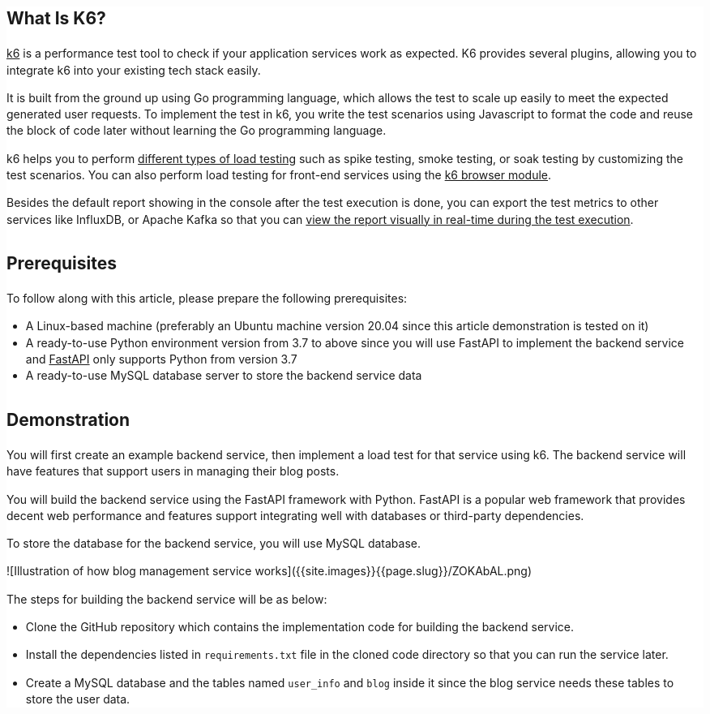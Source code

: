 ## What Is K6?

[k6](https://k6.io/) is a performance test tool to check if your application services work as expected. K6 provides several plugins, allowing you to integrate k6 into your existing tech stack easily.

It is built from the ground up using Go programming language, which allows the test to scale up easily to meet the expected generated user requests. To implement the test in k6, you write the test scenarios using Javascript to format the code and reuse the block of code later without learning the Go programming language.

k6 helps you to perform  [different types of load testing](https://k6.io/docs/test-types/introduction/) such as spike testing, smoke testing, or soak testing by customizing the test scenarios. You can also perform load testing for front-end services using the [k6 browser module](https://k6.io/docs/javascript-api/k6-browser/).

Besides the default report showing in the console after the test execution is done, you can export the test metrics to other services like InfluxDB, or Apache Kafka so that you can [view the report visually in real-time during the test execution](https://k6.io/docs/results-output/real-time/).

## Prerequisites

To follow along with this article, please prepare the following prerequisites:

- A Linux-based machine (preferably an Ubuntu machine version 20.04 since this article demonstration is tested on it)
- A ready-to-use Python environment version from 3.7 to above since you will use FastAPI to implement the backend service and [FastAPI](https://fastapi.tiangolo.com/) only supports Python from version 3.7
- A ready-to-use MySQL database server to store the backend service data

## Demonstration

You will first create an example backend service, then implement a load test for that service using k6. The backend service will have features that support users in managing their blog posts.

You will build the backend service using the FastAPI framework with Python. FastAPI is a popular web framework that provides decent web performance and features support integrating well with databases or third-party dependencies.

To store the database for the backend service, you will use MySQL database.

<div class="wide">
![Illustration of how blog management service works]({{site.images}}{{page.slug}}/ZOKAbAL.png)
</div>

The steps for building the backend service will be as below:

- Clone the GitHub repository which contains the implementation code for building the backend service.

- Install the dependencies listed in `requirements.txt` file in the cloned code directory so that you can run the service later.

- Create a MySQL database and the tables named `user_info` and `blog` inside it since the blog service needs these tables to store the user data.
